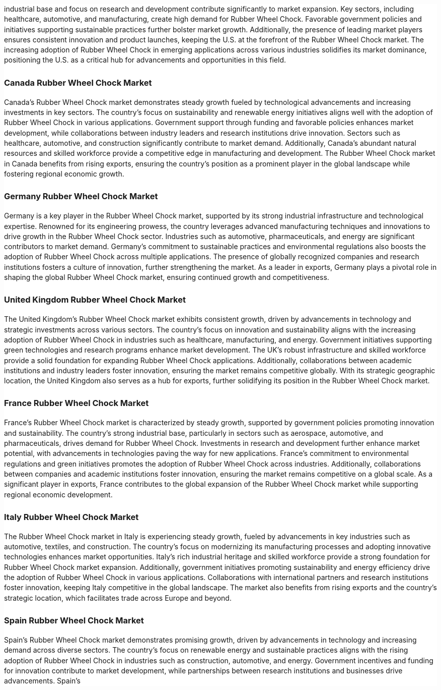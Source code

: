 industrial base and focus on research and development contribute significantly to market expansion. Key sectors, including healthcare, automotive, and manufacturing, create high demand for Rubber Wheel Chock. Favorable government policies and initiatives supporting sustainable practices further bolster market growth. Additionally, the presence of leading market players ensures consistent innovation and product launches, keeping the U.S. at the forefront of the Rubber Wheel Chock market. The increasing adoption of Rubber Wheel Chock in emerging applications across various industries solidifies its market dominance, positioning the U.S. as a critical hub for advancements and opportunities in this field.</p><h3>Canada Rubber Wheel Chock Market</h3><p>Canada&rsquo;s Rubber Wheel Chock market demonstrates steady growth fueled by technological advancements and increasing investments in key sectors. The country&rsquo;s focus on sustainability and renewable energy initiatives aligns well with the adoption of Rubber Wheel Chock in various applications. Government support through funding and favorable policies enhances market development, while collaborations between industry leaders and research institutions drive innovation. Sectors such as healthcare, automotive, and construction significantly contribute to market demand. Additionally, Canada&rsquo;s abundant natural resources and skilled workforce provide a competitive edge in manufacturing and development. The Rubber Wheel Chock market in Canada benefits from rising exports, ensuring the country&rsquo;s position as a prominent player in the global landscape while fostering regional economic growth.</p><h3>Germany Rubber Wheel Chock Market</h3><p>Germany is a key player in the Rubber Wheel Chock market, supported by its strong industrial infrastructure and technological expertise. Renowned for its engineering prowess, the country leverages advanced manufacturing techniques and innovations to drive growth in the Rubber Wheel Chock sector. Industries such as automotive, pharmaceuticals, and energy are significant contributors to market demand. Germany&rsquo;s commitment to sustainable practices and environmental regulations also boosts the adoption of Rubber Wheel Chock across multiple applications. The presence of globally recognized companies and research institutions fosters a culture of innovation, further strengthening the market. As a leader in exports, Germany plays a pivotal role in shaping the global Rubber Wheel Chock market, ensuring continued growth and competitiveness.</p><h3>United Kingdom Rubber Wheel Chock Market</h3><p>The United Kingdom&rsquo;s Rubber Wheel Chock market exhibits consistent growth, driven by advancements in technology and strategic investments across various sectors. The country&rsquo;s focus on innovation and sustainability aligns with the increasing adoption of Rubber Wheel Chock in industries such as healthcare, manufacturing, and energy. Government initiatives supporting green technologies and research programs enhance market development. The UK&rsquo;s robust infrastructure and skilled workforce provide a solid foundation for expanding Rubber Wheel Chock applications. Additionally, collaborations between academic institutions and industry leaders foster innovation, ensuring the market remains competitive globally. With its strategic geographic location, the United Kingdom also serves as a hub for exports, further solidifying its position in the Rubber Wheel Chock market.</p><h3>France Rubber Wheel Chock Market</h3><p>France&rsquo;s Rubber Wheel Chock market is characterized by steady growth, supported by government policies promoting innovation and sustainability. The country&rsquo;s strong industrial base, particularly in sectors such as aerospace, automotive, and pharmaceuticals, drives demand for Rubber Wheel Chock. Investments in research and development further enhance market potential, with advancements in technologies paving the way for new applications. France&rsquo;s commitment to environmental regulations and green initiatives promotes the adoption of Rubber Wheel Chock across industries. Additionally, collaborations between companies and academic institutions foster innovation, ensuring the market remains competitive on a global scale. As a significant player in exports, France contributes to the global expansion of the Rubber Wheel Chock market while supporting regional economic development.</p><h3>Italy Rubber Wheel Chock Market</h3><p>The Rubber Wheel Chock market in Italy is experiencing steady growth, fueled by advancements in key industries such as automotive, textiles, and construction. The country&rsquo;s focus on modernizing its manufacturing processes and adopting innovative technologies enhances market opportunities. Italy&rsquo;s rich industrial heritage and skilled workforce provide a strong foundation for Rubber Wheel Chock market expansion. Additionally, government initiatives promoting sustainability and energy efficiency drive the adoption of Rubber Wheel Chock in various applications. Collaborations with international partners and research institutions foster innovation, keeping Italy competitive in the global landscape. The market also benefits from rising exports and the country&rsquo;s strategic location, which facilitates trade across Europe and beyond.</p><h3>Spain Rubber Wheel Chock Market</h3><p>Spain&rsquo;s Rubber Wheel Chock market demonstrates promising growth, driven by advancements in technology and increasing demand across diverse sectors. The country&rsquo;s focus on renewable energy and sustainable practices aligns with the rising adoption of Rubber Wheel Chock in industries such as construction, automotive, and energy. Government incentives and funding for innovation contribute to market development, while partnerships between research institutions and businesses drive advancements. Spain&rsquo;s